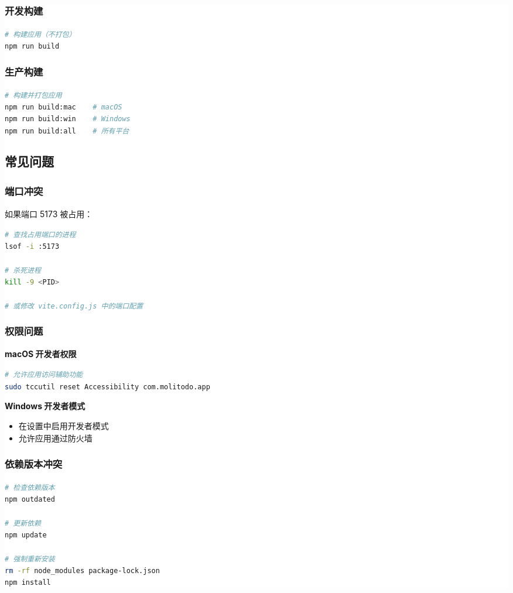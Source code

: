 ### 开发构建

```bash
# 构建应用（不打包）
npm run build
```

### 生产构建

```bash
# 构建并打包应用
npm run build:mac    # macOS
npm run build:win    # Windows
npm run build:all    # 所有平台
```

## 常见问题

### 端口冲突

如果端口 5173 被占用：

```bash
# 查找占用端口的进程
lsof -i :5173

# 杀死进程
kill -9 <PID>

# 或修改 vite.config.js 中的端口配置
```

### 权限问题

**macOS 开发者权限**
```bash
# 允许应用访问辅助功能
sudo tccutil reset Accessibility com.molitodo.app
```

**Windows 开发者模式**
- 在设置中启用开发者模式
- 允许应用通过防火墙

### 依赖版本冲突

```bash
# 检查依赖版本
npm outdated

# 更新依赖
npm update

# 强制重新安装
rm -rf node_modules package-lock.json
npm install
```
